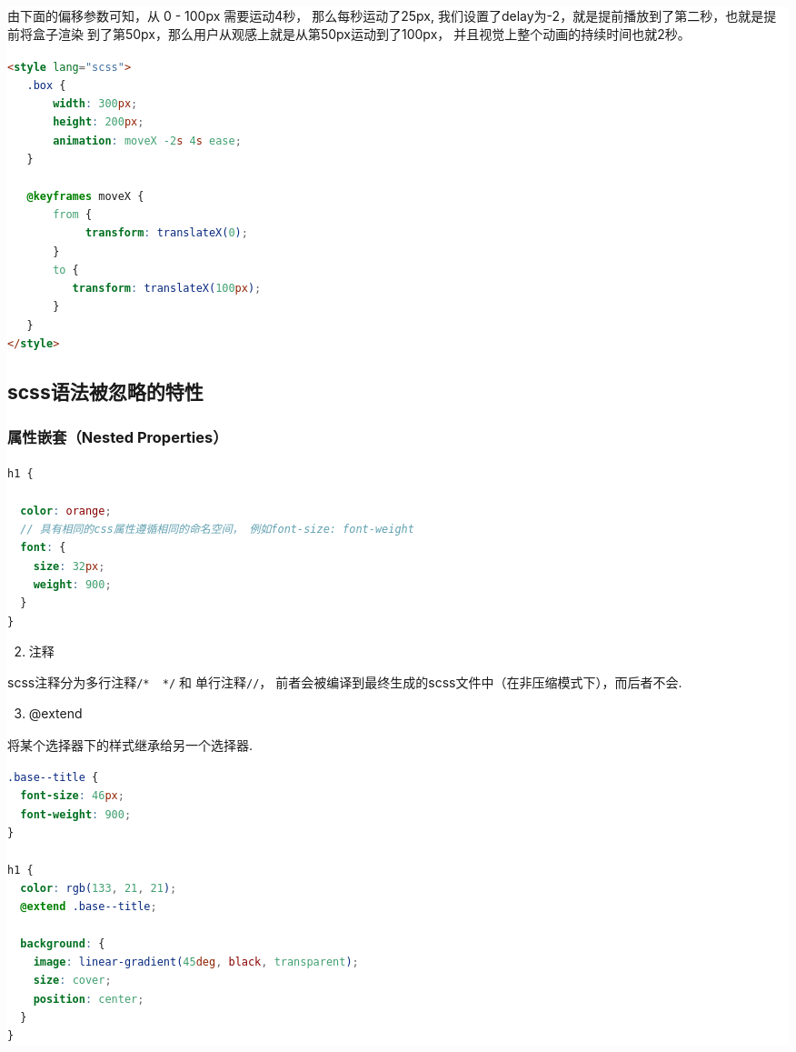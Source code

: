 由下面的偏移参数可知，从 0 - 100px 需要运动4秒， 那么每秒运动了25px, 我们设置了delay为-2，就是提前播放到了第二秒，也就是提前将盒子渲染
到了第50px，那么用户从观感上就是从第50px运动到了100px， 并且视觉上整个动画的持续时间也就2秒。

```html
<style lang="scss">
   .box {
       width: 300px;
       height: 200px;
       animation: moveX -2s 4s ease;  
   }

   @keyframes moveX {
       from {
            transform: translateX(0);
       }
       to {
          transform: translateX(100px);
       }
   }
</style>
```

## scss语法被忽略的特性

### 属性嵌套（Nested Properties）

```scss
h1 {

  color: orange;
  // 具有相同的css属性遵循相同的命名空间， 例如font-size: font-weight   
  font: {
    size: 32px;
    weight: 900;
  }
}
```

2. 注释

scss注释分为多行注释`/*  */` 和 单行注释`//`， 前者会被编译到最终生成的scss文件中（在非压缩模式下），而后者不会.

3. @extend

将某个选择器下的样式继承给另一个选择器.

```scss
.base--title {
  font-size: 46px;
  font-weight: 900;
}

h1 {
  color: rgb(133, 21, 21);
  @extend .base--title;

  background: {
    image: linear-gradient(45deg, black, transparent);
    size: cover;
    position: center;
  }
}
```
